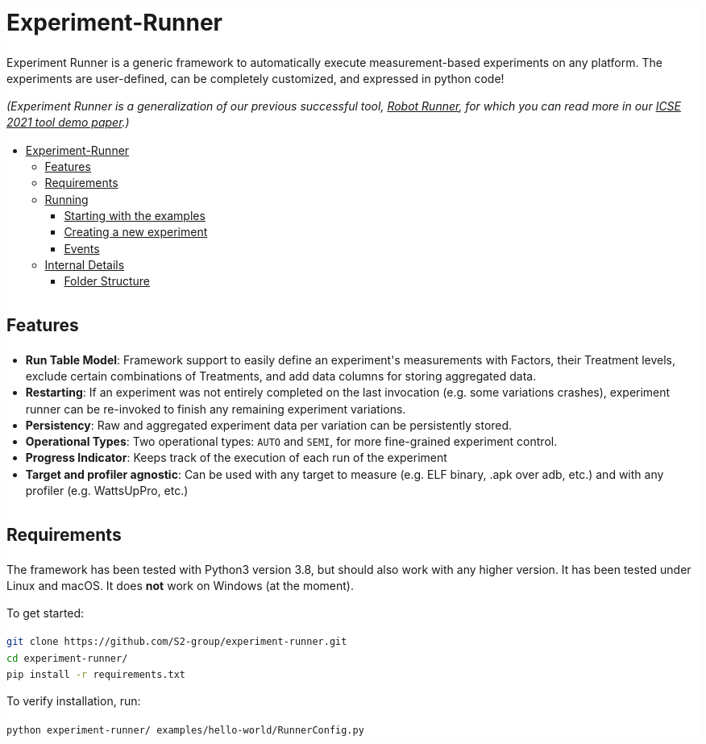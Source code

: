 # Experiment-Runner

Experiment Runner is a generic framework to automatically execute measurement-based experiments on any platform. The experiments are user-defined, can be completely customized, and expressed in python code!

*(Experiment Runner is a generalization of our previous successful tool, [Robot Runner](https://github.com/S2-group/robot-runner), for which you can read more in our [ICSE 2021 tool demo paper](https://github.com/S2-group/robot-runner/tree/master/documentation/ICSE_2021.pdf).)*

- [Experiment-Runner](#experiment-runner)
  - [Features](#features)
  - [Requirements](#requirements)
  - [Running](#running)
    - [Starting with the examples](#starting-with-the-examples)
    - [Creating a new experiment](#creating-a-new-experiment)
    - [Events](#events)
  - [Internal Details](#internal-details)
    - [Folder Structure](#folder-structure)


## Features

- **Run Table Model**: Framework support to easily define an experiment's measurements with Factors, their Treatment levels, exclude certain combinations of Treatments, and add data columns for storing aggregated data.
- **Restarting**: If an experiment was not entirely completed on the last invocation (e.g. some variations crashes), experiment runner can be re-invoked to finish any remaining experiment variations.
- **Persistency**: Raw and aggregated experiment data per variation can be persistently stored.
- **Operational Types**: Two operational types: `AUTO` and `SEMI`, for more fine-grained experiment control.
- **Progress Indicator**: Keeps track of the execution of each run of the experiment
- **Target and profiler agnostic**: Can be used with any target to measure (e.g. ELF binary, .apk over adb, etc.) and with any profiler (e.g. WattsUpPro, etc.)

## Requirements

The framework has been tested with Python3 version 3.8, but should also work with any higher version. It has been tested under Linux and macOS. It does **not** work on Windows (at the moment).

To get started:

```bash
git clone https://github.com/S2-group/experiment-runner.git
cd experiment-runner/
pip install -r requirements.txt
```

To verify installation, run:

```bash
python experiment-runner/ examples/hello-world/RunnerConfig.py
```
